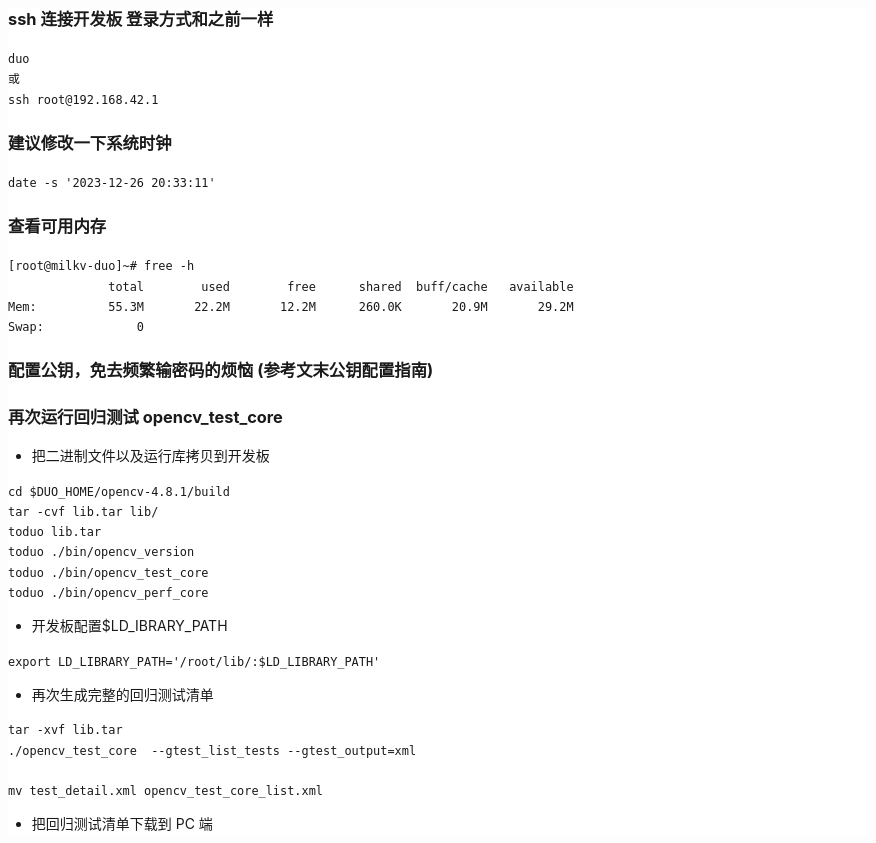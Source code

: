 ### ssh 连接开发板 登录方式和之前一样

```
duo
或
ssh root@192.168.42.1
```

### 建议修改一下系统时钟
```
date -s '2023-12-26 20:33:11'
```

### 查看可用内存

```
[root@milkv-duo]~# free -h
              total        used        free      shared  buff/cache   available
Mem:          55.3M       22.2M       12.2M      260.0K       20.9M       29.2M
Swap:             0

```

### 配置公钥，免去频繁输密码的烦恼 (参考文末公钥配置指南)



### 再次运行回归测试 opencv_test_core


* 把二进制文件以及运行库拷贝到开发板

```
cd $DUO_HOME/opencv-4.8.1/build
tar -cvf lib.tar lib/
toduo lib.tar
toduo ./bin/opencv_version
toduo ./bin/opencv_test_core
toduo ./bin/opencv_perf_core

```

* 开发板配置$LD_IBRARY_PATH

```
export LD_LIBRARY_PATH='/root/lib/:$LD_LIBRARY_PATH'
```

* 再次生成完整的回归测试清单

```
tar -xvf lib.tar
./opencv_test_core  --gtest_list_tests --gtest_output=xml

mv test_detail.xml opencv_test_core_list.xml
```
* 把回归测试清单下载到 PC 端
